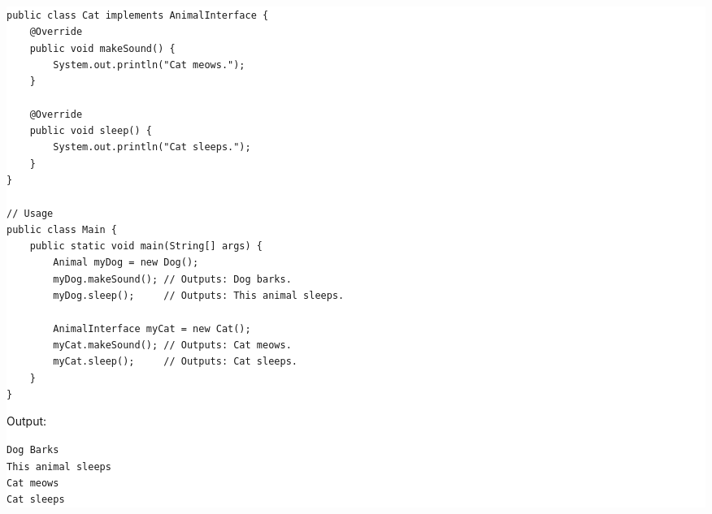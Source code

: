 ```
public class Cat implements AnimalInterface {
    @Override
    public void makeSound() {
        System.out.println("Cat meows.");
    }

    @Override
    public void sleep() {
        System.out.println("Cat sleeps.");
    }
}

// Usage
public class Main {
    public static void main(String[] args) {
        Animal myDog = new Dog();
        myDog.makeSound(); // Outputs: Dog barks.
        myDog.sleep();     // Outputs: This animal sleeps.

        AnimalInterface myCat = new Cat();
        myCat.makeSound(); // Outputs: Cat meows.
        myCat.sleep();     // Outputs: Cat sleeps.
    }
}
```
Output:
```
Dog Barks
This animal sleeps
Cat meows
Cat sleeps
```
